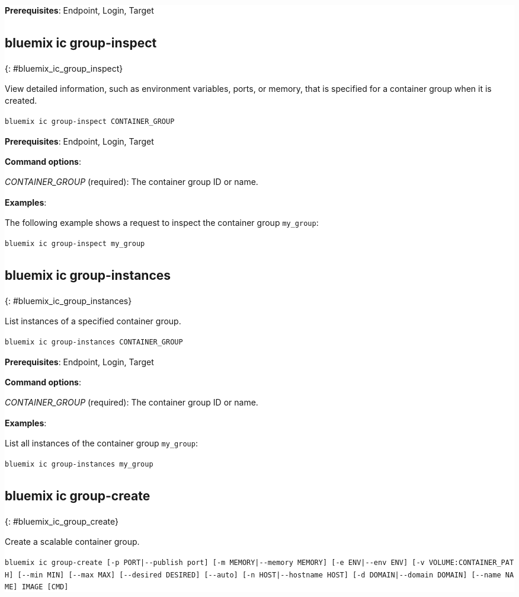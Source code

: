 **Prerequisites**:  Endpoint, Login, Target


## bluemix ic group-inspect
{: #bluemix_ic_group_inspect}

View detailed information, such as environment variables, ports, or memory, that is specified for a container group when it is created.

```
bluemix ic group-inspect CONTAINER_GROUP
```

**Prerequisites**:  Endpoint, Login, Target

**Command options**:

*CONTAINER_GROUP*  (required):  The container group ID or name.

**Examples**:

The following example shows a request to inspect the container group `my_group`:
```
bluemix ic group-inspect my_group
```


## bluemix ic group-instances
{: #bluemix_ic_group_instances}

List instances of a specified container group.

```
bluemix ic group-instances CONTAINER_GROUP
```

**Prerequisites**:  Endpoint, Login, Target

**Command options**:

*CONTAINER_GROUP*  (required):  The container group ID or name.

**Examples**:

List all instances of the container group `my_group`:
```
bluemix ic group-instances my_group
```


## bluemix ic group-create
{: #bluemix_ic_group_create}

Create a scalable container group.

```
bluemix ic group-create [-p PORT|--publish port] [-m MEMORY|--memory MEMORY] [-e ENV|--env ENV] [-v VOLUME:CONTAINER_PATH] [--min MIN] [--max MAX] [--desired DESIRED] [--auto] [-n HOST|--hostname HOST] [-d DOMAIN|--domain DOMAIN] [--name NAME] IMAGE [CMD]
```
